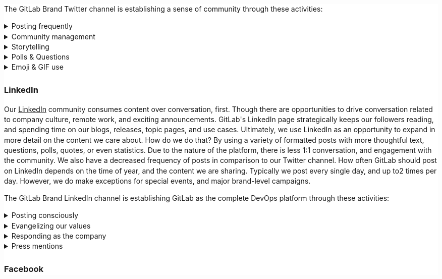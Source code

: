 The GitLab Brand Twitter channel is establishing a sense of community through these activities:

<details><summary markdown='span'>
   Posting frequently
 </summary></details>

<details><summary markdown='span'>
   Community management
 </summary></details>

<details><summary markdown='span'>
   Storytelling
 </summary></details>

<details><summary markdown='span'>
   Polls & Questions
 </summary></details>

<details><summary markdown='span'>
   Emoji & GIF use
 </summary></details>

### LinkedIn <a name="linkedin"></a>

Our [LinkedIn](https://www.linkedin.com/company/gitlab-com/mycompany/) community consumes content over conversation, first. Though there are opportunities to drive conversation related to company culture, remote work, and exciting announcements. GitLab's LinkedIn page strategically keeps our followers reading, and spending time on our blogs, releases, topic pages, and use cases. Ultimately, we use LinkedIn as an opportunity to expand in more detail on the content we care about. How do we do that? By using a variety of formatted posts with more thoughtful text, questions, polls, quotes, or even statistics. Due to the nature of the platform, there is less 1:1 conversation, and engagement with the community. We also have a decreased frequency of posts in comparison to our Twitter channel. How often GitLab should post on LinkedIn depends on the time of year, and the content we are sharing. Typically we post every single day, and up to2 times per day. However, we do make exceptions for special events, and major brand-level campaigns.

The GitLab Brand LinkedIn channel is establishing GitLab as the complete DevOps platform through these activities:

<details><summary markdown='span'>
   Posting consciously
 </summary></details>

<details><summary markdown='span'>
   Evangelizing our values
 </summary></details>

<details><summary markdown='span'>
   Responding as the company
 </summary></details>

<details><summary markdown='span'>
   Press mentions
 </summary></details>

### Facebook <a name="facebook"></a>

